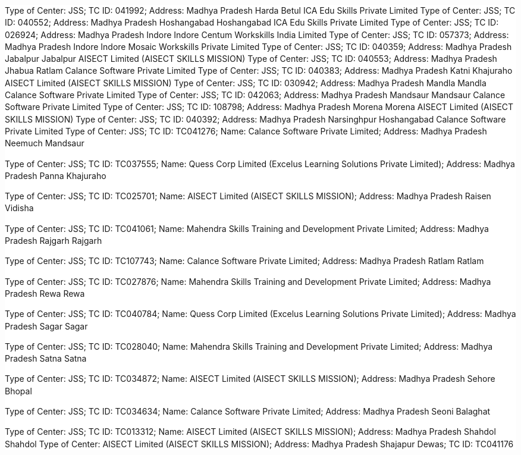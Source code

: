 Type of Center: JSS; TC ID: 041992; Address: Madhya Pradesh Harda Betul ICA Edu Skills Private Limited
Type of Center: JSS; TC ID: 040552; Address: Madhya Pradesh Hoshangabad Hoshangabad ICA Edu Skills Private Limited
Type of Center: JSS; TC ID: 026924; Address: Madhya Pradesh Indore Indore Centum Workskills India Limited
Type of Center: JSS; TC ID: 057373; Address: Madhya Pradesh Indore Indore Mosaic Workskills Private Limited
Type of Center: JSS; TC ID: 040359; Address: Madhya Pradesh Jabalpur Jabalpur AISECT Limited (AISECT SKILLS MISSION)
Type of Center: JSS; TC ID: 040553; Address: Madhya Pradesh Jhabua Ratlam Calance Software Private Limited
Type of Center: JSS; TC ID: 040383; Address: Madhya Pradesh Katni Khajuraho AISECT Limited (AISECT SKILLS MISSION)
Type of Center: JSS; TC ID: 030942; Address: Madhya Pradesh Mandla Mandla Calance Software Private Limited
Type of Center: JSS; TC ID: 042063; Address: Madhya Pradesh Mandsaur Mandsaur Calance Software Private Limited
Type of Center: JSS; TC ID: 108798; Address: Madhya Pradesh Morena Morena AISECT Limited (AISECT SKILLS MISSION)
Type of Center: JSS; TC ID: 040392; Address: Madhya Pradesh Narsinghpur Hoshangabad Calance Software Private Limited
Type of Center: JSS; TC ID: TC041276; Name: Calance Software Private Limited; Address: Madhya Pradesh Neemuch Mandsaur

Type of Center: JSS; TC ID: TC037555; Name: Quess Corp Limited (Excelus Learning Solutions Private Limited); Address: Madhya Pradesh Panna Khajuraho

Type of Center: JSS; TC ID: TC025701; Name: AISECT Limited (AISECT SKILLS MISSION); Address: Madhya Pradesh Raisen Vidisha

Type of Center: JSS; TC ID: TC041061; Name: Mahendra Skills Training and Development Private Limited; Address: Madhya Pradesh Rajgarh Rajgarh

Type of Center: JSS; TC ID: TC107743; Name: Calance Software Private Limited; Address: Madhya Pradesh Ratlam Ratlam

Type of Center: JSS; TC ID: TC027876; Name: Mahendra Skills Training and Development Private Limited; Address: Madhya Pradesh Rewa Rewa

Type of Center: JSS; TC ID: TC040784; Name: Quess Corp Limited (Excelus Learning Solutions Private Limited); Address: Madhya Pradesh Sagar Sagar

Type of Center: JSS; TC ID: TC028040; Name: Mahendra Skills Training and Development Private Limited; Address: Madhya Pradesh Satna Satna

Type of Center: JSS; TC ID: TC034872; Name: AISECT Limited (AISECT SKILLS MISSION); Address: Madhya Pradesh Sehore Bhopal

Type of Center: JSS; TC ID: TC034634; Name: Calance Software Private Limited; Address: Madhya Pradesh Seoni Balaghat

Type of Center: JSS; TC ID: TC013312; Name: AISECT Limited (AISECT SKILLS MISSION); Address: Madhya Pradesh Shahdol Shahdol
Type of Center: AISECT Limited (AISECT SKILLS MISSION); Address: Madhya Pradesh Shajapur Dewas; TC ID: TC041176
